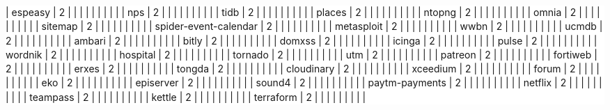 | espeasy                                         |     2 |                                     |       |                      |       |          |       |      |       |
| nps                                             |     2 |                                     |       |                      |       |          |       |      |       |
| tidb                                            |     2 |                                     |       |                      |       |          |       |      |       |
| places                                          |     2 |                                     |       |                      |       |          |       |      |       |
| ntopng                                          |     2 |                                     |       |                      |       |          |       |      |       |
| omnia                                           |     2 |                                     |       |                      |       |          |       |      |       |
| sitemap                                         |     2 |                                     |       |                      |       |          |       |      |       |
| spider-event-calendar                           |     2 |                                     |       |                      |       |          |       |      |       |
| metasploit                                      |     2 |                                     |       |                      |       |          |       |      |       |
| wwbn                                            |     2 |                                     |       |                      |       |          |       |      |       |
| ucmdb                                           |     2 |                                     |       |                      |       |          |       |      |       |
| ambari                                          |     2 |                                     |       |                      |       |          |       |      |       |
| bitly                                           |     2 |                                     |       |                      |       |          |       |      |       |
| domxss                                          |     2 |                                     |       |                      |       |          |       |      |       |
| icinga                                          |     2 |                                     |       |                      |       |          |       |      |       |
| pulse                                           |     2 |                                     |       |                      |       |          |       |      |       |
| wordnik                                         |     2 |                                     |       |                      |       |          |       |      |       |
| hospital                                        |     2 |                                     |       |                      |       |          |       |      |       |
| tornado                                         |     2 |                                     |       |                      |       |          |       |      |       |
| utm                                             |     2 |                                     |       |                      |       |          |       |      |       |
| patreon                                         |     2 |                                     |       |                      |       |          |       |      |       |
| fortiweb                                        |     2 |                                     |       |                      |       |          |       |      |       |
| erxes                                           |     2 |                                     |       |                      |       |          |       |      |       |
| tongda                                          |     2 |                                     |       |                      |       |          |       |      |       |
| cloudinary                                      |     2 |                                     |       |                      |       |          |       |      |       |
| xceedium                                        |     2 |                                     |       |                      |       |          |       |      |       |
| forum                                           |     2 |                                     |       |                      |       |          |       |      |       |
| eko                                             |     2 |                                     |       |                      |       |          |       |      |       |
| episerver                                       |     2 |                                     |       |                      |       |          |       |      |       |
| sound4                                          |     2 |                                     |       |                      |       |          |       |      |       |
| paytm-payments                                  |     2 |                                     |       |                      |       |          |       |      |       |
| netflix                                         |     2 |                                     |       |                      |       |          |       |      |       |
| teampass                                        |     2 |                                     |       |                      |       |          |       |      |       |
| kettle                                          |     2 |                                     |       |                      |       |          |       |      |       |
| terraform                                       |     2 |                                     |       |                      |       |          |       |      |       |